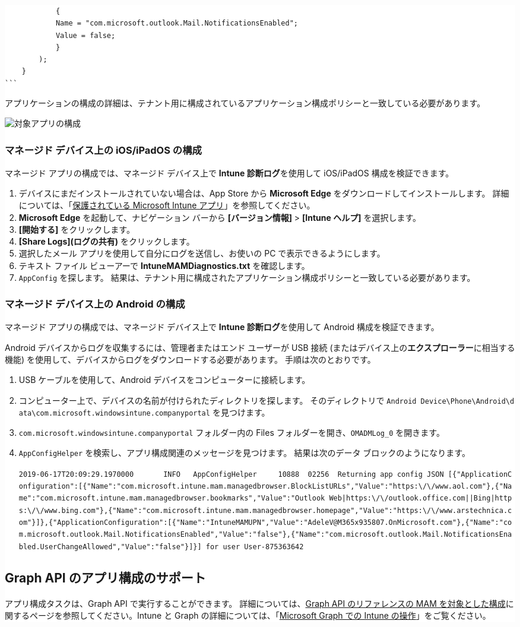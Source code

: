                 {
                Name = "com.microsoft.outlook.Mail.NotificationsEnabled";
                Value = false;
                }
            );
        }
    ```

アプリケーションの構成の詳細は、テナント用に構成されているアプリケーション構成ポリシーと一致している必要があります。 

![対象アプリの構成](./media/app-configuration-policies-overview/targeted-app-configuration-3.png)

### <a name="iosipados-configuration-on-managed-devices"></a>マネージド デバイス上の iOS/iPadOS の構成

マネージド アプリの構成では、マネージド デバイス上で **Intune 診断ログ**を使用して iOS/iPadOS 構成を検証できます。

1. デバイスにまだインストールされていない場合は、App Store から **Microsoft Edge** をダウンロードしてインストールします。 詳細については、「[保護されている Microsoft Intune アプリ](apps-supported-intune-apps.md)」を参照してください。
2. **Microsoft Edge** を起動して、ナビゲーション バーから **[バージョン情報]**  >  **[Intune ヘルプ]** を選択します。
3. **[開始する]** をクリックします。
4. **[Share Logs]\(ログの共有\)** をクリックします。
5. 選択したメール アプリを使用して自分にログを送信し、お使いの PC で表示できるようにします。 
6. テキスト ファイル ビューアーで **IntuneMAMDiagnostics.txt** を確認します。
7. `AppConfig` を探します。 結果は、テナント用に構成されたアプリケーション構成ポリシーと一致している必要があります。

### <a name="android-configuration-on-managed-devices"></a>マネージド デバイス上の Android の構成

マネージド アプリの構成では、マネージド デバイス上で **Intune 診断ログ**を使用して Android 構成を検証できます。

Android デバイスからログを収集するには、管理者またはエンド ユーザーが USB 接続 (またはデバイス上の**エクスプローラー**に相当する機能) を使用して、デバイスからログをダウンロードする必要があります。 手順は次のとおりです。

1. USB ケーブルを使用して、Android デバイスをコンピューターに接続します。
2. コンピューター上で、デバイスの名前が付けられたディレクトリを探します。 そのディレクトリで `Android Device\Phone\Android\data\com.microsoft.windowsintune.companyportal` を見つけます。
3. `com.microsoft.windowsintune.companyportal` フォルダー内の Files フォルダーを開き、`OMADMLog_0` を開きます。
3. `AppConfigHelper` を検索し、アプリ構成関連のメッセージを見つけます。 結果は次のデータ ブロックのようになります。

    `2019-06-17T20:09:29.1970000       INFO   AppConfigHelper     10888  02256  Returning app config JSON [{"ApplicationConfiguration":[{"Name":"com.microsoft.intune.mam.managedbrowser.BlockListURLs","Value":"https:\/\/www.aol.com"},{"Name":"com.microsoft.intune.mam.managedbrowser.bookmarks","Value":"Outlook Web|https:\/\/outlook.office.com||Bing|https:\/\/www.bing.com"},{"Name":"com.microsoft.intune.mam.managedbrowser.homepage","Value":"https:\/\/www.arstechnica.com"}]},{"ApplicationConfiguration":[{"Name":"IntuneMAMUPN","Value":"AdeleV@M365x935807.OnMicrosoft.com"},{"Name":"com.microsoft.outlook.Mail.NotificationsEnabled","Value":"false"},{"Name":"com.microsoft.outlook.Mail.NotificationsEnabled.UserChangeAllowed","Value":"false"}]}] for user User-875363642`
    
## <a name="graph-api-support-for-app-configuration"></a>Graph API のアプリ構成のサポート

アプリ構成タスクは、Graph API で実行することができます。 詳細については、[Graph API のリファレンスの MAM を対象とした構成](https://docs.microsoft.com/graph/api/resources/intune-shared-targetedmanagedappconfiguration?view=graph-rest-beta)に関するページを参照してください。Intune と Graph の詳細については、「[Microsoft Graph での Intune の操作](https://docs.microsoft.com/graph/api/resources/intune-graph-overview?view=graph-rest-beta)」をご覧ください。
